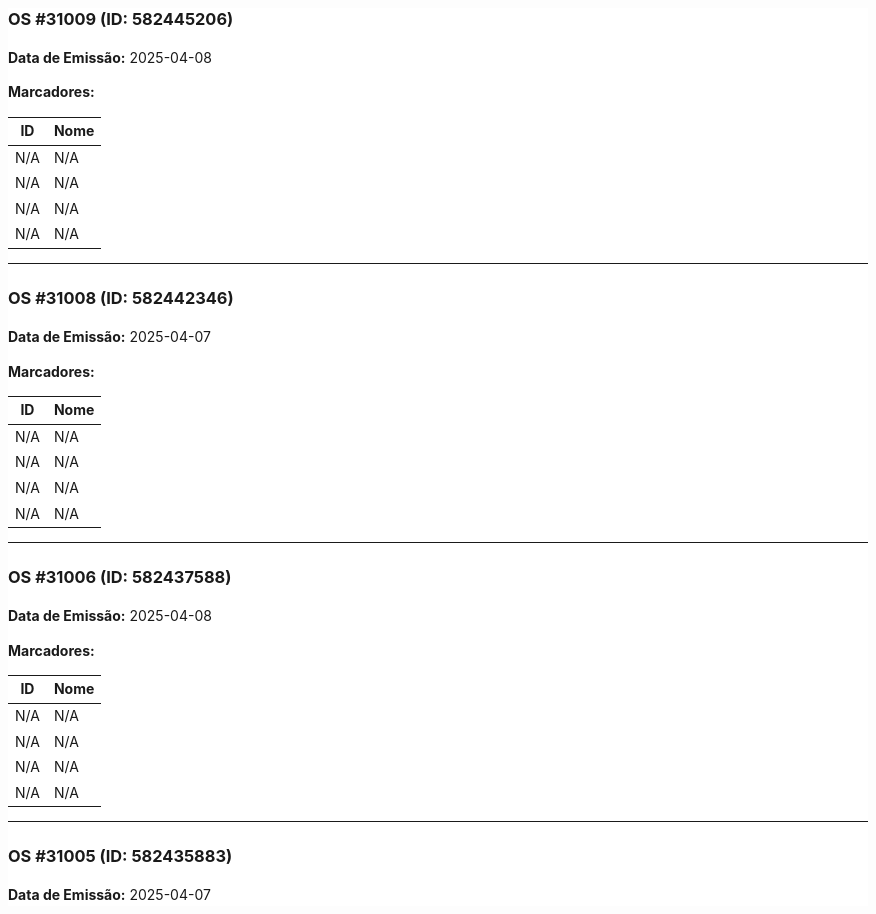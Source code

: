 ### OS #31009 (ID: 582445206)

**Data de Emissão:** 2025-04-08

**Marcadores:**

| ID | Nome |
|----|---------|
| N/A | N/A |
| N/A | N/A |
| N/A | N/A |
| N/A | N/A |
---

### OS #31008 (ID: 582442346)

**Data de Emissão:** 2025-04-07

**Marcadores:**

| ID | Nome |
|----|---------|
| N/A | N/A |
| N/A | N/A |
| N/A | N/A |
| N/A | N/A |
---

### OS #31006 (ID: 582437588)

**Data de Emissão:** 2025-04-08

**Marcadores:**

| ID | Nome |
|----|---------|
| N/A | N/A |
| N/A | N/A |
| N/A | N/A |
| N/A | N/A |
---

### OS #31005 (ID: 582435883)

**Data de Emissão:** 2025-04-07

